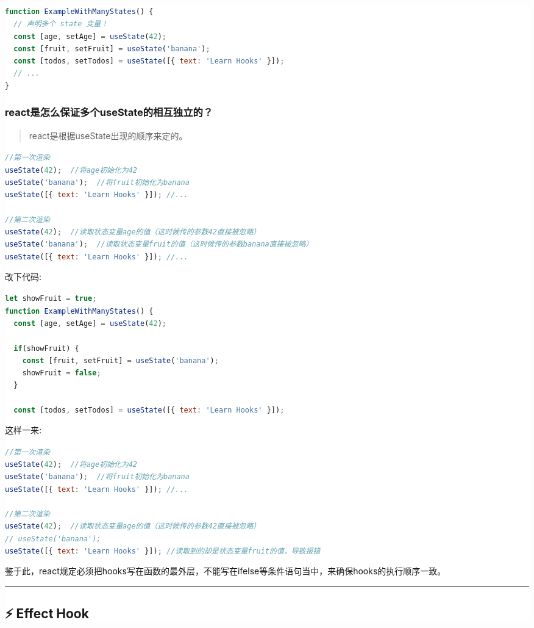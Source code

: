 ```javascript
function ExampleWithManyStates() {
  // 声明多个 state 变量！
  const [age, setAge] = useState(42);
  const [fruit, setFruit] = useState('banana');
  const [todos, setTodos] = useState([{ text: 'Learn Hooks' }]);
  // ...
}
```
### react是怎么保证多个useState的相互独立的？
>react是根据useState出现的顺序来定的。

```javascript
//第一次渲染
useState(42);  //将age初始化为42
useState('banana');  //将fruit初始化为banana
useState([{ text: 'Learn Hooks' }]); //...

//第二次渲染
useState(42);  //读取状态变量age的值（这时候传的参数42直接被忽略）
useState('banana');  //读取状态变量fruit的值（这时候传的参数banana直接被忽略）
useState([{ text: 'Learn Hooks' }]); //...
```
改下代码:
```javascript
let showFruit = true;
function ExampleWithManyStates() {
  const [age, setAge] = useState(42);
  
  if(showFruit) {
    const [fruit, setFruit] = useState('banana');
    showFruit = false;
  }
 
  const [todos, setTodos] = useState([{ text: 'Learn Hooks' }]);
```
这样一来:
```javascript
//第一次渲染
useState(42);  //将age初始化为42
useState('banana');  //将fruit初始化为banana
useState([{ text: 'Learn Hooks' }]); //...

//第二次渲染
useState(42);  //读取状态变量age的值（这时候传的参数42直接被忽略）
// useState('banana');  
useState([{ text: 'Learn Hooks' }]); //读取到的却是状态变量fruit的值，导致报错
```
鉴于此，react规定必须把hooks写在函数的最外层，不能写在ifelse等条件语句当中，来确保hooks的执行顺序一致。

---

## ⚡️ Effect Hook
